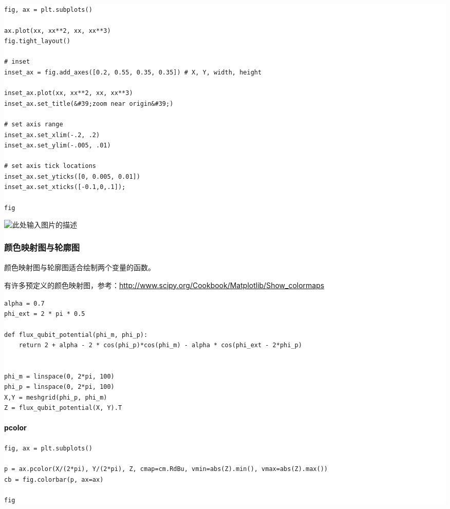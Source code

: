 

    fig, ax = plt.subplots()
    
    ax.plot(xx, xx**2, xx, xx**3)
    fig.tight_layout()
    
    # inset
    inset_ax = fig.add_axes([0.2, 0.55, 0.35, 0.35]) # X, Y, width, height
    
    inset_ax.plot(xx, xx**2, xx, xx**3)
    inset_ax.set_title(&#39;zoom near origin&#39;)
    
    # set axis range
    inset_ax.set_xlim(-.2, .2)
    inset_ax.set_ylim(-.005, .01)
    
    # set axis tick locations
    inset_ax.set_yticks([0, 0.005, 0.01])
    inset_ax.set_xticks([-0.1,0,.1]);
    
    fig

![此处输入图片的描述](https://dn-anything-about-doc.qbox.me/document-uid8834labid1080timestamp1468328713055.png/wm)


### 颜色映射图与轮廓图

颜色映射图与轮廓图适合绘制两个变量的函数。

有许多预定义的颜色映射图，参考：http://www.scipy.org/Cookbook/Matplotlib/Show_colormaps


    alpha = 0.7
    phi_ext = 2 * pi * 0.5
    
    def flux_qubit_potential(phi_m, phi_p):
        return 2 + alpha - 2 * cos(phi_p)*cos(phi_m) - alpha * cos(phi_ext - 2*phi_p)


    phi_m = linspace(0, 2*pi, 100)
    phi_p = linspace(0, 2*pi, 100)
    X,Y = meshgrid(phi_p, phi_m)
    Z = flux_qubit_potential(X, Y).T

#### pcolor


    fig, ax = plt.subplots()
    
    p = ax.pcolor(X/(2*pi), Y/(2*pi), Z, cmap=cm.RdBu, vmin=abs(Z).min(), vmax=abs(Z).max())
    cb = fig.colorbar(p, ax=ax)
    
    fig

